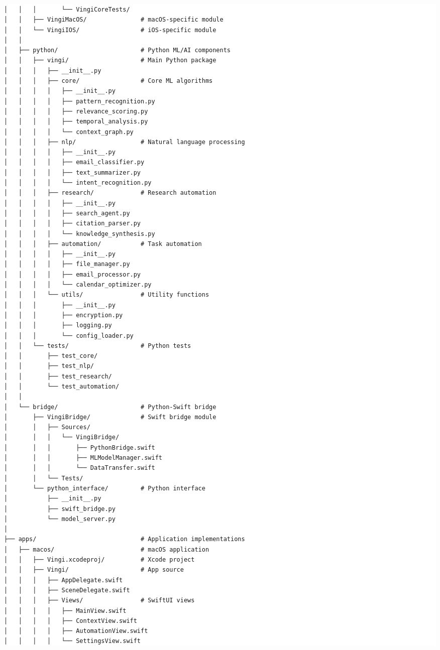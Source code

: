 ```
│   │   │       └── VingiCoreTests/
│   │   ├── VingiMacOS/               # macOS-specific module
│   │   └── VingiIOS/                 # iOS-specific module
│   │
│   ├── python/                       # Python ML/AI components
│   │   ├── vingi/                    # Main Python package
│   │   │   ├── __init__.py
│   │   │   ├── core/                 # Core ML algorithms
│   │   │   │   ├── __init__.py
│   │   │   │   ├── pattern_recognition.py
│   │   │   │   ├── relevance_scoring.py
│   │   │   │   ├── temporal_analysis.py
│   │   │   │   └── context_graph.py
│   │   │   ├── nlp/                  # Natural language processing
│   │   │   │   ├── __init__.py
│   │   │   │   ├── email_classifier.py
│   │   │   │   ├── text_summarizer.py
│   │   │   │   └── intent_recognition.py
│   │   │   ├── research/             # Research automation
│   │   │   │   ├── __init__.py
│   │   │   │   ├── search_agent.py
│   │   │   │   ├── citation_parser.py
│   │   │   │   └── knowledge_synthesis.py
│   │   │   ├── automation/           # Task automation
│   │   │   │   ├── __init__.py
│   │   │   │   ├── file_manager.py
│   │   │   │   ├── email_processor.py
│   │   │   │   └── calendar_optimizer.py
│   │   │   └── utils/                # Utility functions
│   │   │       ├── __init__.py
│   │   │       ├── encryption.py
│   │   │       ├── logging.py
│   │   │       └── config_loader.py
│   │   └── tests/                    # Python tests
│   │       ├── test_core/
│   │       ├── test_nlp/
│   │       ├── test_research/
│   │       └── test_automation/
│   │
│   └── bridge/                       # Python-Swift bridge
│       ├── VingiBridge/              # Swift bridge module
│       │   ├── Sources/
│       │   │   └── VingiBridge/
│       │   │       ├── PythonBridge.swift
│       │   │       ├── MLModelManager.swift
│       │   │       └── DataTransfer.swift
│       │   └── Tests/
│       └── python_interface/         # Python interface
│           ├── __init__.py
│           ├── swift_bridge.py
│           └── model_server.py
│
├── apps/                             # Application implementations
│   ├── macos/                        # macOS application
│   │   ├── Vingi.xcodeproj/          # Xcode project
│   │   ├── Vingi/                    # App source
│   │   │   ├── AppDelegate.swift
│   │   │   ├── SceneDelegate.swift
│   │   │   ├── Views/                # SwiftUI views
│   │   │   │   ├── MainView.swift
│   │   │   │   ├── ContextView.swift
│   │   │   │   ├── AutomationView.swift
│   │   │   │   └── SettingsView.swift
```